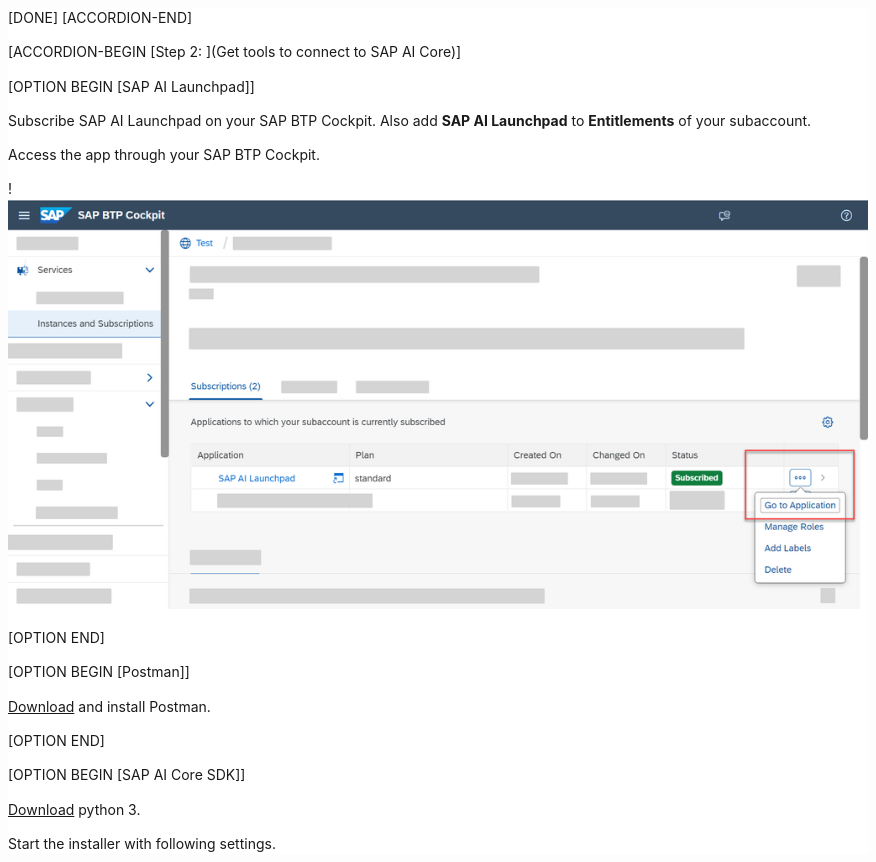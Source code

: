 [DONE]
[ACCORDION-END]

[ACCORDION-BEGIN [Step 2: ](Get tools to connect to SAP AI Core)]


[OPTION BEGIN [SAP AI Launchpad]]

Subscribe SAP AI Launchpad on your SAP BTP Cockpit. Also add **SAP AI Launchpad** to **Entitlements** of your subaccount.

Access the app through your SAP BTP Cockpit.

!![image](img/ail/launch.png)

[OPTION END]


[OPTION BEGIN [Postman]]

[Download](https://www.postman.com/downloads/) and install Postman.

[OPTION END]

[OPTION BEGIN [SAP AI Core SDK]]

[Download](https://www.python.org/downloads/) python 3.

Start the installer with following settings.
